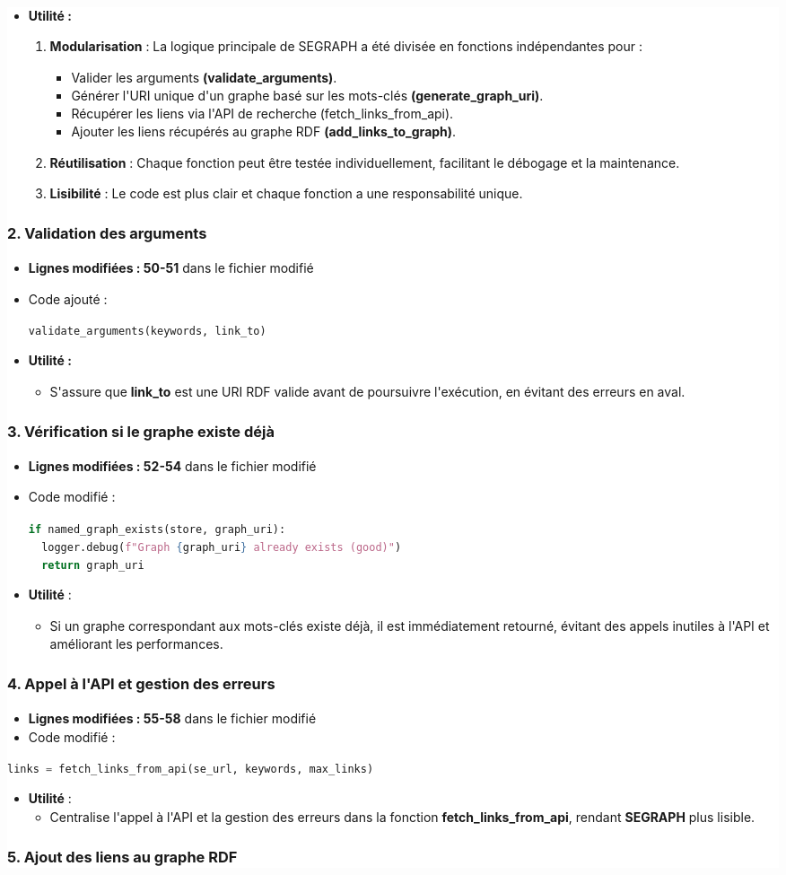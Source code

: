 - **Utilité :**
  1. **Modularisation** : La logique principale de SEGRAPH a été divisée en fonctions indépendantes pour :

     - Valider les arguments **(validate_arguments)**.
     - Générer l'URI unique d'un graphe basé sur les mots-clés **(generate_graph_uri)**.
     - Récupérer les liens via l'API de recherche (fetch_links_from_api).
     - Ajouter les liens récupérés au graphe RDF **(add_links_to_graph)**.

  2. **Réutilisation** : Chaque fonction peut être testée individuellement, facilitant le débogage et la maintenance.
   
  3. **Lisibilité** : Le code est plus clair et chaque fonction a une responsabilité unique.

### 2. Validation des arguments

- **Lignes modifiées : 50-51** dans le fichier modifié
- Code ajouté :
  
  ```python
  validate_arguments(keywords, link_to)
  ```

- **Utilité :**
  - S'assure que **link_to** est une URI RDF valide avant de poursuivre l'exécution, en évitant des erreurs en aval.

### 3. Vérification si le graphe existe déjà

- **Lignes modifiées : 52-54** dans le fichier modifié
- Code modifié :

  ```python
  if named_graph_exists(store, graph_uri):
    logger.debug(f"Graph {graph_uri} already exists (good)")
    return graph_uri
  ```

- **Utilité** :
  - Si un graphe correspondant aux mots-clés existe déjà, il est immédiatement retourné, évitant des appels inutiles à l'API et améliorant les performances.

### 4. Appel à l'API et gestion des erreurs

- **Lignes modifiées : 55-58** dans le fichier modifié
- Code modifié :

```python
links = fetch_links_from_api(se_url, keywords, max_links)
```

- **Utilité** :
  - Centralise l'appel à l'API et la gestion des erreurs dans la fonction **fetch_links_from_api**, rendant **SEGRAPH** plus lisible.

### 5. Ajout des liens au graphe RDF
